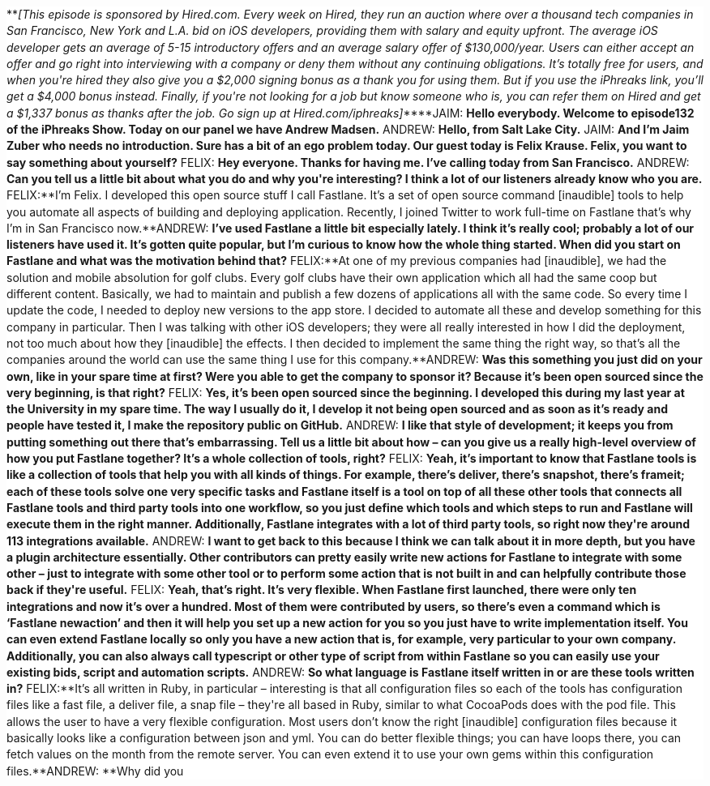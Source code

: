 **_[This episode is sponsored by Hired.com. Every week on Hired, they run an auction where over a thousand tech companies in San Francisco, New York and L.A. bid on iOS developers, providing them with salary and equity upfront. The average iOS developer gets an average of 5-15 introductory offers and an average salary offer of $130,000/year. Users can either accept an offer and go right into interviewing with a company or deny them without any continuing obligations. It’s totally free for users, and when you're hired they also give you a $2,000 signing bonus as a thank you for using them. But if you use the iPhreaks link, you’ll get a $4,000 bonus instead. Finally, if you're not looking for a job but know someone who is, you can refer them on Hired and get a $1,337 bonus as thanks after the job. Go sign up at Hired.com/iphreaks]_\*\***JAIM: **Hello everybody. Welcome to episode132 of the iPhreaks Show. Today on our panel we have Andrew Madsen.** ANDREW: **Hello, from Salt Lake City.** JAIM: **And I’m Jaim Zuber who needs no introduction. Sure has a bit of an ego problem today. Our guest today is Felix Krause. Felix, you want to say something about yourself?** FELIX: **Hey everyone. Thanks for having me. I’ve calling today from San Francisco.** ANDREW: **Can you tell us a little bit about what you do and why you're interesting? I think a lot of our listeners already know who you are.** FELIX:**I’m Felix. I developed this open source stuff I call Fastlane. It’s a set of open source command [inaudible] tools to help you automate all aspects of building and deploying application. Recently, I joined Twitter to work full-time on Fastlane that’s why I’m in San Francisco now.**ANDREW: **I’ve used Fastlane a little bit especially lately. I think it’s really cool; probably a lot of our listeners have used it. It’s gotten quite popular, but I’m curious to know how the whole thing started. When did you start on Fastlane and what was the motivation behind that?** FELIX:**At one of my previous companies had [inaudible], we had the solution and mobile absolution for golf clubs. Every golf clubs have their own application which all had the same coop but different content. Basically, we had to maintain and publish a few dozens of applications all with the same code. So every time I update the code, I needed to deploy new versions to the app store. I decided to automate all these and develop something for this company in particular. Then I was talking with other iOS developers; they were all really interested in how I did the deployment, not too much about how they [inaudible] the effects. I then decided to implement the same thing the right way, so that’s all the companies around the world can use the same thing I use for this company.**ANDREW: **Was this something you just did on your own, like in your spare time at first? Were you able to get the company to sponsor it? Because it’s been open sourced since the very beginning, is that right?** FELIX: **Yes, it’s been open sourced since the beginning. I developed this during my last year at the University in my spare time. The way I usually do it, I develop it not being open sourced and as soon as it’s ready and people have tested it, I make the repository public on GitHub.** ANDREW: **I like that style of development; it keeps you from putting something out there that’s embarrassing. Tell us a little bit about how – can you give us a really high-level overview of how you put Fastlane together? It’s a whole collection of tools, right?** FELIX: **Yeah, it’s important to know that Fastlane tools is like a collection of tools that help you with all kinds of things. For example, there’s deliver, there’s snapshot, there’s frameit; each of these tools solve one very specific tasks and Fastlane itself is a tool on top of all these other tools that connects all Fastlane tools and third party tools into one workflow, so you just define which tools and which steps to run and Fastlane will execute them in the right manner. Additionally, Fastlane integrates with a lot of third party tools, so right now they're around 113 integrations available.** ANDREW: **I want to get back to this because I think we can talk about it in more depth, but you have a plugin architecture essentially. Other contributors can pretty easily write new actions for Fastlane to integrate with some other – just to integrate with some other tool or to perform some action that is not built in and can helpfully contribute those back if they're useful.** FELIX: **Yeah, that’s right. It’s very flexible. When Fastlane first launched, there were only ten integrations and now it’s over a hundred. Most of them were contributed by users, so there’s even a command which is ‘Fastlane newaction’ and then it will help you set up a new action for you so you just have to write implementation itself. You can even extend Fastlane locally so only you have a new action that is, for example, very particular to your own company. Additionally, you can also always call typescript or other type of script from within Fastlane so you can easily use your existing bids, script and automation scripts.** ANDREW: **So what language is Fastlane itself written in or are these tools written in?** FELIX:**It’s all written in Ruby, in particular – interesting is that all configuration files so each of the tools has configuration files like a fast file, a deliver file, a snap file – they're all based in Ruby, similar to what CocoaPods does with the pod file. This allows the user to have a very flexible configuration. Most users don’t know the right [inaudible] configuration files because it basically looks like a configuration between json and yml. You can do better flexible things; you can have loops there, you can fetch values on the month from the remote server. You can even extend it to use your own gems within this configuration files.**ANDREW: **Why did you